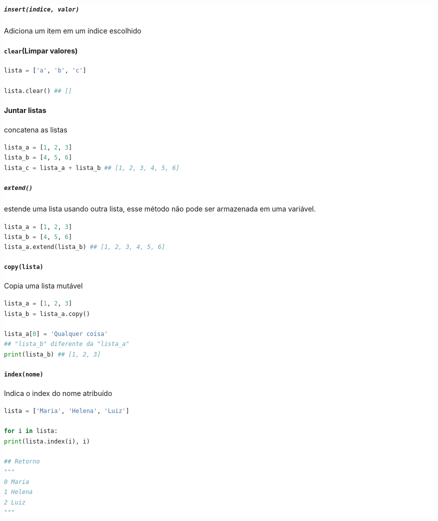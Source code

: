 ##### `insert(indice, valor)`

Adiciona um item em um índice escolhido

#### `clear`(Limpar valores)


```python
lista = ['a', 'b', 'c']

lista.clear() ## []
```

#### Juntar listas

concatena as listas

```python
lista_a = [1, 2, 3]
lista_b = [4, 5, 6]
lista_c = lista_a + lista_b ## [1, 2, 3, 4, 5, 6]
```

##### `extend()`

estende uma lista usando outra lista, esse método não pode ser armazenada em uma variável.

```python
lista_a = [1, 2, 3]
lista_b = [4, 5, 6]
lista_a.extend(lista_b) ## [1, 2, 3, 4, 5, 6]
```

#### `copy(lista)`

Copia uma lista mutável

```python
lista_a = [1, 2, 3]
lista_b = lista_a.copy()

lista_a[0] = 'Qualquer coisa'
## "lista_b" diferente da "lista_a"
print(lista_b) ## [1, 2, 3]
```

#### `index(nome)`

Indica o index do nome atribuído

```python
lista = ['Maria', 'Helena', 'Luiz']

for i in lista:
print(lista.index(i), i)

## Retorno
"""
0 Maria
1 Helena
2 Luiz
"""
```
 
